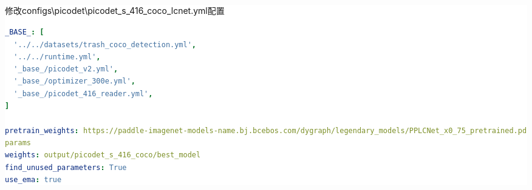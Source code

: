修改configs\picodet\picodet_s_416_coco_lcnet.yml配置

```yml
_BASE_: [
  '../../datasets/trash_coco_detection.yml',
  '../../runtime.yml',
  '_base_/picodet_v2.yml',
  '_base_/optimizer_300e.yml',
  '_base_/picodet_416_reader.yml',
]

pretrain_weights: https://paddle-imagenet-models-name.bj.bcebos.com/dygraph/legendary_models/PPLCNet_x0_75_pretrained.pdparams
weights: output/picodet_s_416_coco/best_model
find_unused_parameters: True
use_ema: true
